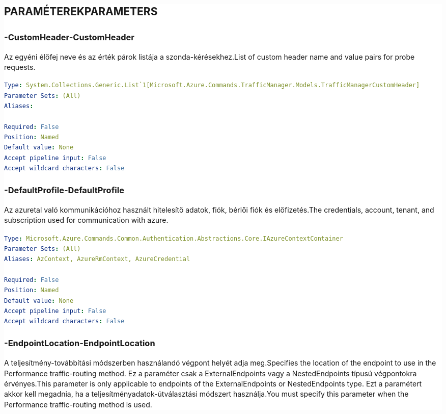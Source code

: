 ## <span data-ttu-id="01e2a-116">PARAMÉTEREK</span><span class="sxs-lookup"><span data-stu-id="01e2a-116">PARAMETERS</span></span>

### <span data-ttu-id="01e2a-117">-CustomHeader</span><span class="sxs-lookup"><span data-stu-id="01e2a-117">-CustomHeader</span></span>
<span data-ttu-id="01e2a-118">Az egyéni élőfej neve és az érték párok listája a szonda-kérésekhez.</span><span class="sxs-lookup"><span data-stu-id="01e2a-118">List of custom header name and value pairs for probe requests.</span></span>

```yaml
Type: System.Collections.Generic.List`1[Microsoft.Azure.Commands.TrafficManager.Models.TrafficManagerCustomHeader]
Parameter Sets: (All)
Aliases:

Required: False
Position: Named
Default value: None
Accept pipeline input: False
Accept wildcard characters: False
```

### <span data-ttu-id="01e2a-119">-DefaultProfile</span><span class="sxs-lookup"><span data-stu-id="01e2a-119">-DefaultProfile</span></span>
<span data-ttu-id="01e2a-120">Az azuretal való kommunikációhoz használt hitelesítő adatok, fiók, bérlői fiók és előfizetés.</span><span class="sxs-lookup"><span data-stu-id="01e2a-120">The credentials, account, tenant, and subscription used for communication with azure.</span></span>

```yaml
Type: Microsoft.Azure.Commands.Common.Authentication.Abstractions.Core.IAzureContextContainer
Parameter Sets: (All)
Aliases: AzContext, AzureRmContext, AzureCredential

Required: False
Position: Named
Default value: None
Accept pipeline input: False
Accept wildcard characters: False
```

### <span data-ttu-id="01e2a-121">-EndpointLocation</span><span class="sxs-lookup"><span data-stu-id="01e2a-121">-EndpointLocation</span></span>
<span data-ttu-id="01e2a-122">A teljesítmény-továbbítási módszerben használandó végpont helyét adja meg.</span><span class="sxs-lookup"><span data-stu-id="01e2a-122">Specifies the location of the endpoint to use in the Performance traffic-routing method.</span></span>
<span data-ttu-id="01e2a-123">Ez a paraméter csak a ExternalEndpoints vagy a NestedEndpoints típusú végpontokra érvényes.</span><span class="sxs-lookup"><span data-stu-id="01e2a-123">This parameter is only applicable to endpoints of the ExternalEndpoints or NestedEndpoints type.</span></span>
<span data-ttu-id="01e2a-124">Ezt a paramétert akkor kell megadnia, ha a teljesítményadatok-útválasztási módszert használja.</span><span class="sxs-lookup"><span data-stu-id="01e2a-124">You must specify this parameter when the Performance traffic-routing method is used.</span></span>
